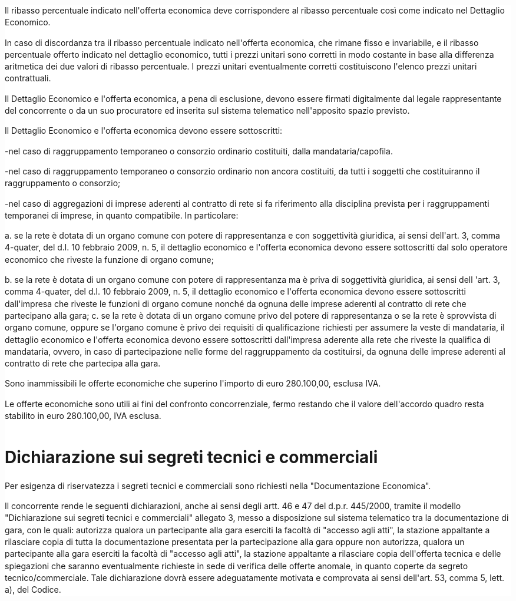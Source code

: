 Il ribasso percentuale indicato nell'offerta economica deve corrispondere al ribasso percentuale così come indicato nel Dettaglio Economico.

In caso di discordanza tra il ribasso percentuale indicato nell'offerta economica, che rimane fisso e invariabile, e il ribasso percentuale offerto indicato nel dettaglio economico, tutti i prezzi unitari sono corretti in modo costante in base alla differenza aritmetica dei due valori di ribasso percentuale. I prezzi unitari eventualmente corretti costituiscono l'elenco prezzi unitari contrattuali.

Il Dettaglio Economico e l'offerta economica, a pena di esclusione, devono essere firmati digitalmente dal legale rappresentante del concorrente o da un suo procuratore ed inserita sul sistema telematico nell'apposito spazio previsto.

Il Dettaglio Economico e l'offerta economica devono essere sottoscritti:

-nel caso di raggruppamento temporaneo o consorzio ordinario costituiti, dalla mandataria/capofila.

-nel caso di raggruppamento temporaneo o consorzio ordinario non ancora costituiti, da tutti i soggetti che costituiranno il raggruppamento o consorzio;

-nel caso di aggregazioni di imprese aderenti al contratto di rete si fa riferimento alla disciplina prevista per i raggruppamenti temporanei di imprese, in quanto compatibile. In particolare:

a. se la rete è dotata di un organo comune con potere di rappresentanza e con soggettività giuridica, ai sensi dell'art. 3, comma 4-quater, del d.l. 10 febbraio 2009, n. 5, il dettaglio economico e l'offerta economica devono essere sottoscritti dal solo operatore economico che riveste la funzione di organo comune;

b. se la rete è dotata di un organo comune con potere di rappresentanza ma è priva di soggettività giuridica, ai sensi dell 'art. 3, comma 4-quater, del d.l. 10 febbraio 2009, n. 5, il dettaglio economico e l'offerta economica devono essere sottoscritti dall'impresa che riveste le funzioni di organo comune nonché da ognuna delle imprese aderenti al contratto di rete che partecipano alla gara; c. se la rete è dotata di un organo comune privo del potere di rappresentanza o se la rete è sprovvista di organo comune, oppure se l'organo comune è privo dei requisiti di qualificazione richiesti per assumere la veste di mandataria, il dettaglio economico e l'offerta economica devono essere sottoscritti dall'impresa aderente alla rete che riveste la qualifica di mandataria, ovvero, in caso di partecipazione nelle forme del raggruppamento da costituirsi, da ognuna delle imprese aderenti al contratto di rete che partecipa alla gara.

Sono inammissibili le offerte economiche che superino l'importo di euro 280.100,00, esclusa IVA.

Le offerte economiche sono utili ai fini del confronto concorrenziale, fermo restando che il valore dell'accordo quadro resta stabilito in euro 280.100,00, IVA esclusa.

# Dichiarazione sui segreti tecnici e commerciali
Per esigenza di riservatezza i segreti tecnici e commerciali sono richiesti nella "Documentazione Economica".

Il concorrente rende le seguenti dichiarazioni, anche ai sensi degli artt. 46 e 47 del d.p.r. 445/2000, tramite il modello "Dichiarazione sui segreti tecnici e commerciali" allegato 3, messo a disposizione sul sistema telematico tra la documentazione di gara, con le quali: autorizza qualora un partecipante alla gara eserciti la facoltà di "accesso agli atti", la stazione appaltante a rilasciare copia di tutta la documentazione presentata per la partecipazione alla gara oppure non autorizza, qualora un partecipante alla gara eserciti la facoltà di "accesso agli atti", la stazione appaltante a rilasciare copia dell'offerta tecnica e delle spiegazioni che saranno eventualmente richieste in sede di verifica delle offerte anomale, in quanto coperte da segreto tecnico/commerciale. Tale dichiarazione dovrà essere adeguatamente motivata e comprovata ai sensi dell'art. 53, comma 5, lett. a), del Codice.

